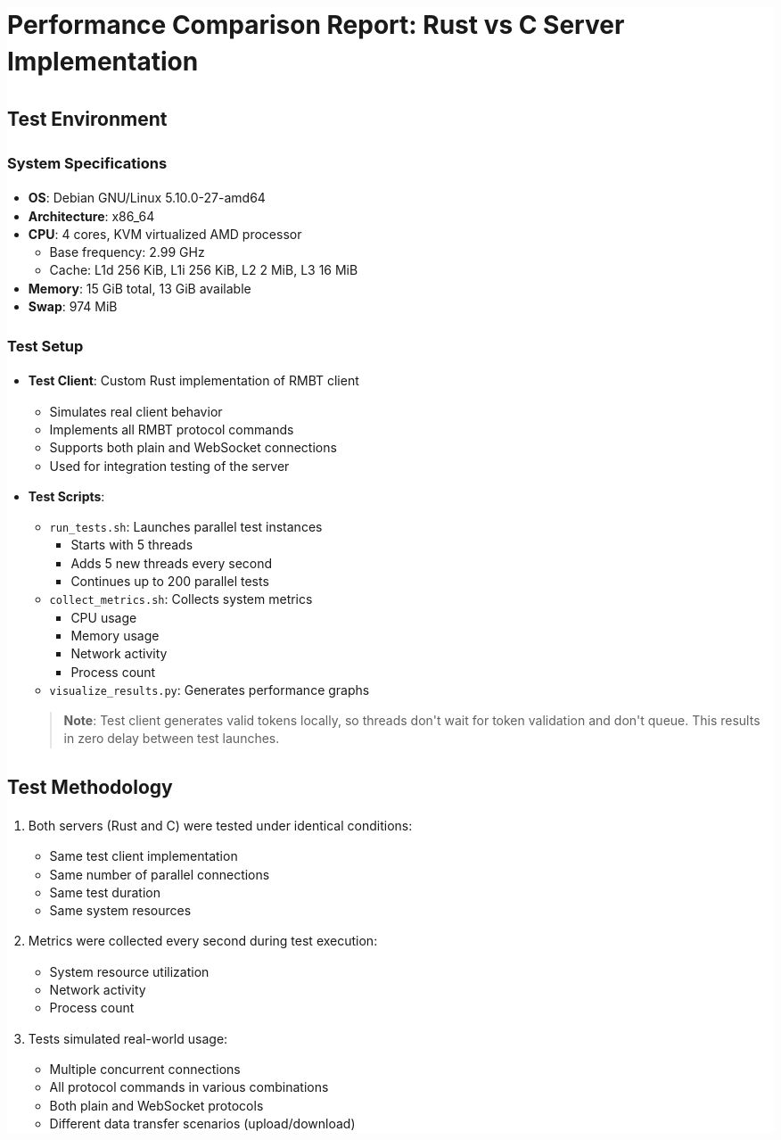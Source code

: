 # Performance Comparison Report: Rust vs C Server Implementation

## Test Environment

### System Specifications
- **OS**: Debian GNU/Linux 5.10.0-27-amd64
- **Architecture**: x86_64
- **CPU**: 4 cores, KVM virtualized AMD processor
  - Base frequency: 2.99 GHz
  - Cache: L1d 256 KiB, L1i 256 KiB, L2 2 MiB, L3 16 MiB
- **Memory**: 15 GiB total, 13 GiB available
- **Swap**: 974 MiB

### Test Setup
- **Test Client**: Custom Rust implementation of RMBT client
  - Simulates real client behavior
  - Implements all RMBT protocol commands
  - Supports both plain and WebSocket connections
  - Used for integration testing of the server

- **Test Scripts**:
  - `run_tests.sh`: Launches parallel test instances
    - Starts with 5 threads
    - Adds 5 new threads every second
    - Continues up to 200 parallel tests
  - `collect_metrics.sh`: Collects system metrics
    - CPU usage
    - Memory usage
    - Network activity
    - Process count
  - `visualize_results.py`: Generates performance graphs

  > **Note**: Test client generates valid tokens locally, so threads don't wait for token validation and don't queue. This results in zero delay between test launches.

## Test Methodology

1. Both servers (Rust and C) were tested under identical conditions:
   - Same test client implementation
   - Same number of parallel connections
   - Same test duration
   - Same system resources

2. Metrics were collected every second during test execution:
   - System resource utilization
   - Network activity
   - Process count

3. Tests simulated real-world usage:
   - Multiple concurrent connections
   - All protocol commands in various combinations
   - Both plain and WebSocket protocols
   - Different data transfer scenarios (upload/download)
